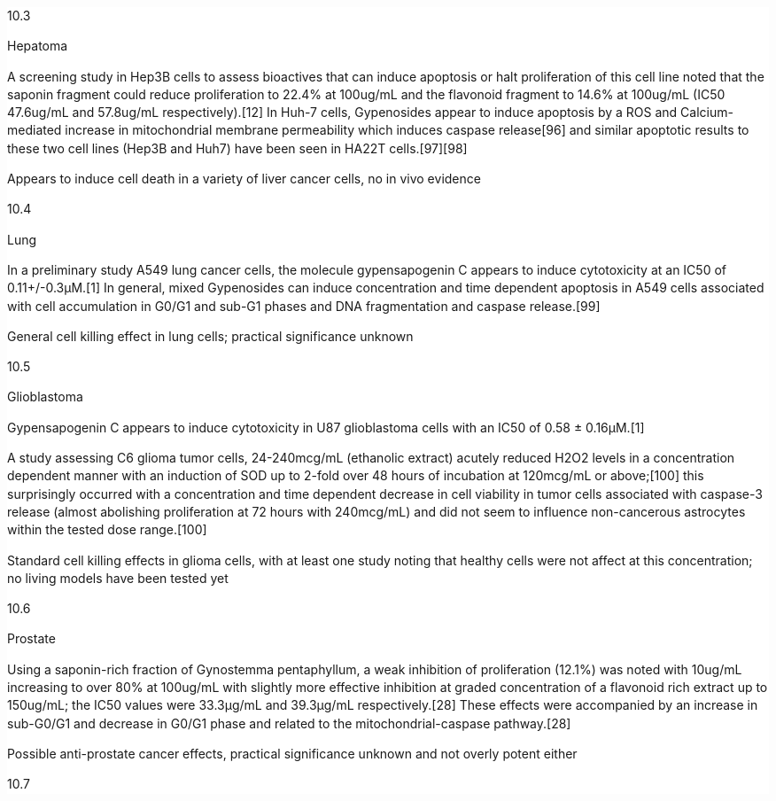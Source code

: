 
10.3

Hepatoma

A screening study in Hep3B cells to assess bioactives that can induce apoptosis or halt proliferation of this cell line noted that the saponin fragment could reduce proliferation to 22.4% at 100ug/mL and the flavonoid fragment to 14.6% at 100ug/mL (IC50 47.6ug/mL and 57.8ug/mL respectively).[12] In Huh-7 cells, Gypenosides appear to induce apoptosis by a ROS and Calcium-mediated increase in mitochondrial membrane permeability which induces caspase release[96] and similar apoptotic results to these two cell lines (Hep3B and Huh7) have been seen in HA22T cells.[97][98]


Appears to induce cell death in a variety of liver cancer cells, no in vivo evidence


10.4

Lung

In a preliminary study A549 lung cancer cells, the molecule gypensapogenin C appears to induce cytotoxicity at an IC50 of 0.11+/-0.3μM.[1] In general, mixed Gypenosides can induce concentration and time dependent apoptosis in A549 cells associated with cell accumulation in G0/G1 and sub-G1 phases and DNA fragmentation and caspase release.[99]


General cell killing effect in lung cells; practical significance unknown


10.5

Glioblastoma

Gypensapogenin C appears to induce cytotoxicity in U87 glioblastoma cells with an IC50 of 0.58 ± 0.16μM.[1]

A study assessing C6 glioma tumor cells, 24-240mcg/mL (ethanolic extract) acutely reduced H2O2 levels in a concentration dependent manner with an induction of SOD up to 2-fold over 48 hours of incubation at 120mcg/mL or above;[100] this surprisingly occurred with a concentration and time dependent decrease in cell viability in tumor cells associated with caspase-3 release (almost abolishing proliferation at 72 hours with 240mcg/mL) and did not seem to influence non-cancerous astrocytes within the tested dose range.[100]


Standard cell killing effects in glioma cells, with at least one study noting that healthy cells were not affect at this concentration; no living models have been tested yet


10.6

Prostate

Using a saponin-rich fraction of Gynostemma pentaphyllum, a weak inhibition of proliferation (12.1%) was noted with 10ug/mL increasing to over 80% at 100ug/mL with slightly more effective inhibition at graded concentration of a flavonoid rich extract up to 150ug/mL; the IC50 values were 33.3μg/mL and 39.3μg/mL respectively.[28] These effects were accompanied by an increase in sub-G0/G1 and decrease in G0/G1 phase and related to the mitochondrial-caspase pathway.[28]


Possible anti-prostate cancer effects, practical significance unknown and not overly potent either


10.7
